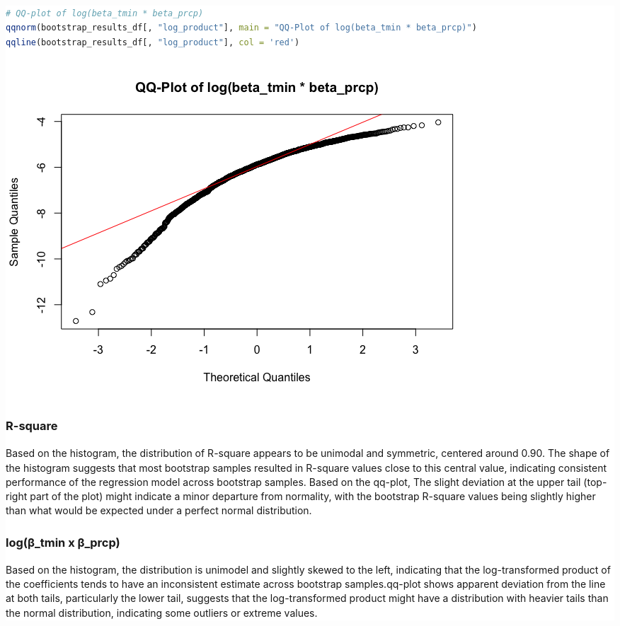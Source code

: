 ``` r
# QQ-plot of log(beta_tmin * beta_prcp)
qqnorm(bootstrap_results_df[, "log_product"], main = "QQ-Plot of log(beta_tmin * beta_prcp)")
qqline(bootstrap_results_df[, "log_product"], col = 'red')
```

![](p8105_hw6_xl3214_files/figure-gfm/Q2-bootstrap%20sampling%20and%20plot-4.png)

### R-square

Based on the histogram, the distribution of R-square appears to be
unimodal and symmetric, centered around 0.90. The shape of the histogram
suggests that most bootstrap samples resulted in R-square values close
to this central value, indicating consistent performance of the
regression model across bootstrap samples. Based on the qq-plot, The
slight deviation at the upper tail (top-right part of the plot) might
indicate a minor departure from normality, with the bootstrap R-square
values being slightly higher than what would be expected under a perfect
normal distribution.

### log(β_tmin x β_prcp)

Based on the histogram, the distribution is unimodel and slightly skewed
to the left, indicating that the log-transformed product of the
coefficients tends to have an inconsistent estimate across bootstrap
samples.qq-plot shows apparent deviation from the line at both tails,
particularly the lower tail, suggests that the log-transformed product
might have a distribution with heavier tails than the normal
distribution, indicating some outliers or extreme values.
